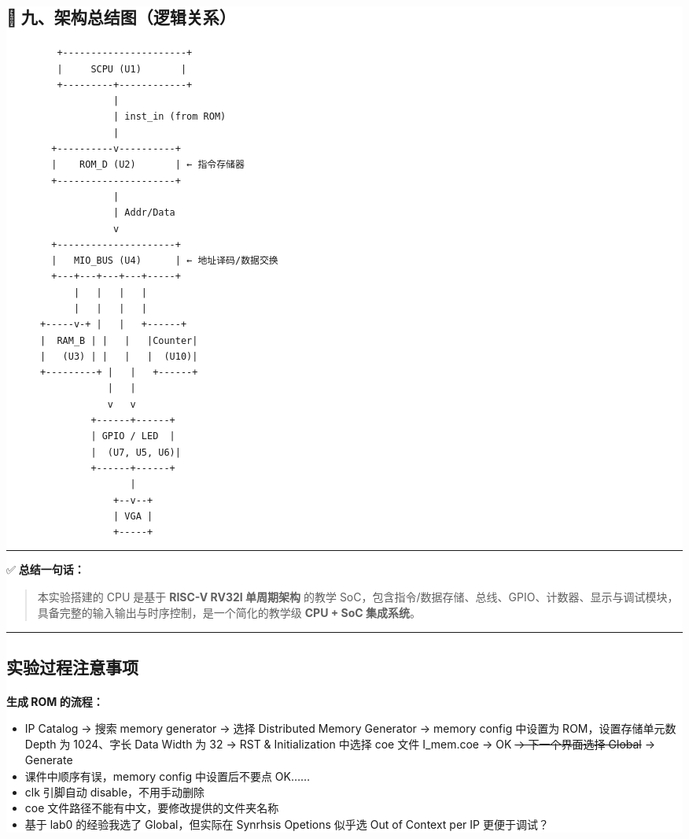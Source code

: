 
## 🧩 九、架构总结图（逻辑关系）

```
         +----------------------+
         |     SCPU (U1)       |
         +---------+------------+
                   |
                   | inst_in (from ROM)
                   |
        +----------v----------+
        |    ROM_D (U2)       | ← 指令存储器
        +---------------------+
                   |
                   | Addr/Data
                   v
        +---------------------+
        |   MIO_BUS (U4)      | ← 地址译码/数据交换
        +---+---+---+---+-----+
            |   |   |   |
            |   |   |   |
      +-----v-+ |   |   +------+
      |  RAM_B | |   |   |Counter|
      |   (U3) | |   |   |  (U10)|
      +---------+ |   |   +------+
                  |   |
                  v   v
               +------+------+
               | GPIO / LED  |
               |  (U7, U5, U6)|
               +------+------+
                      |
                   +--v--+
                   | VGA |
                   +-----+
```

---

✅ **总结一句话：**

> 本实验搭建的 CPU 是基于 **RISC-V RV32I 单周期架构** 的教学 SoC，包含指令/数据存储、总线、GPIO、计数器、显示与调试模块，具备完整的输入输出与时序控制，是一个简化的教学级 **CPU + SoC 集成系统**。

---

## 实验过程注意事项

**生成 ROM 的流程：**

- IP Catalog -> 搜索 memory generator -> 选择 Distributed Memory Generator -> memory config 中设置为 ROM，设置存储单元数 Depth 为 1024、字长 Data Width 为 32 -> RST & Initialization 中选择 coe 文件 I_mem.coe -> OK ~~-> 下一个界面选择 Global~~ -> Generate
- 课件中顺序有误，memory config 中设置后不要点 OK……
- clk 引脚自动 disable，不用手动删除
- coe 文件路径不能有中文，要修改提供的文件夹名称
- 基于 lab0 的经验我选了 Global，但实际在 Synrhsis Opetions 似乎选 Out of Context per IP 更便于调试？
